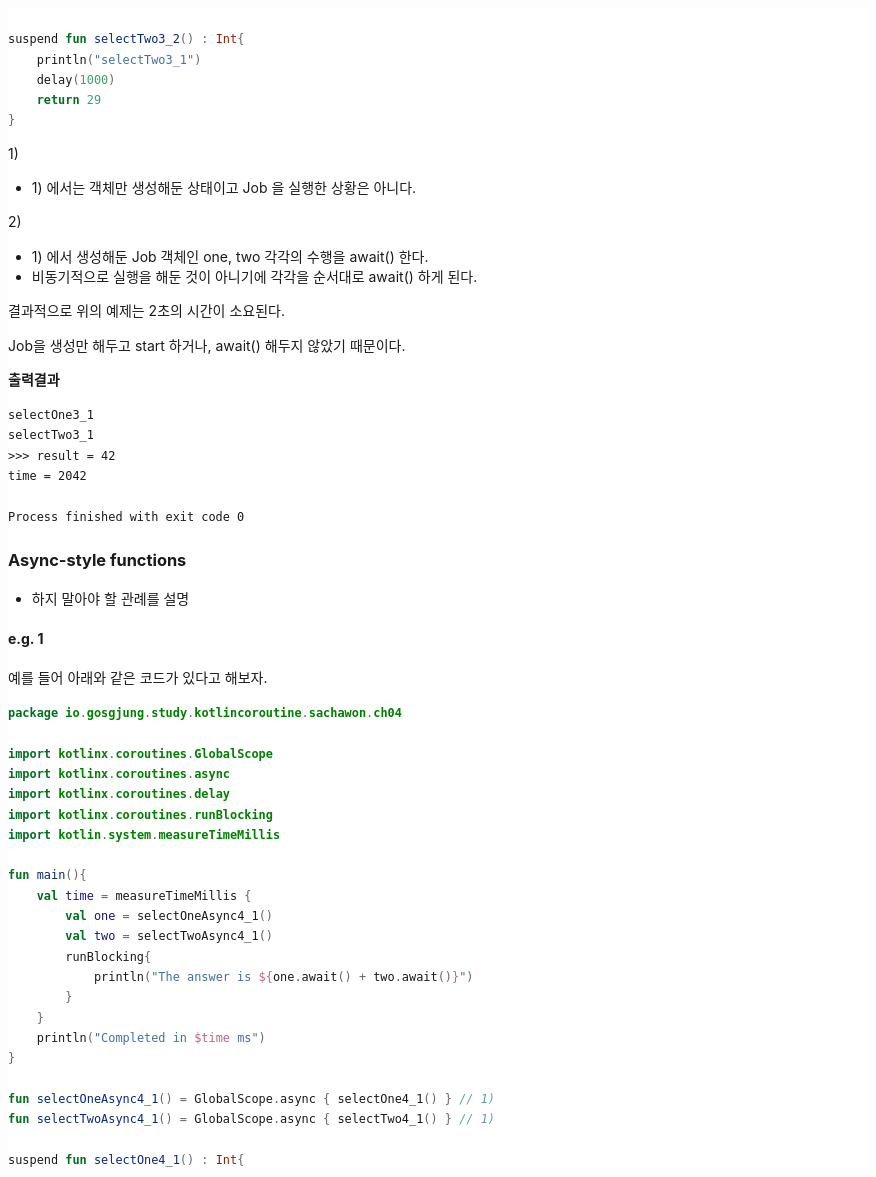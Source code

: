 ```kotlin

suspend fun selectTwo3_2() : Int{
    println("selectTwo3_1")
    delay(1000)
    return 29
}
```

1\)

- 1\) 에서는 객체만 생성해둔 상태이고 Job 을 실행한 상황은 아니다.

2\)

- 1\) 에서 생성해둔 Job 객체인 one, two 각각의 수행을 await() 한다.
- 비동기적으로 실행을 해둔 것이 아니기에 각각을 순서대로 await() 하게 된다.



결과적으로 위의 예제는 2초의 시간이 소요된다.

Job을 생성만 해두고 start 하거나, await() 해두지 않았기 때문이다.



**출력결과**

```plain
selectOne3_1
selectTwo3_1
>>> result = 42
time = 2042

Process finished with exit code 0
```



### Async-style functions

- 하지 말아야 할 관례를 설명



#### e.g. 1

예를 들어 아래와 같은 코드가 있다고 해보자.

```kotlin
package io.gosgjung.study.kotlincoroutine.sachawon.ch04

import kotlinx.coroutines.GlobalScope
import kotlinx.coroutines.async
import kotlinx.coroutines.delay
import kotlinx.coroutines.runBlocking
import kotlin.system.measureTimeMillis

fun main(){
    val time = measureTimeMillis {
        val one = selectOneAsync4_1()
        val two = selectTwoAsync4_1()
        runBlocking{
            println("The answer is ${one.await() + two.await()}")
        }
    }
    println("Completed in $time ms")
}

fun selectOneAsync4_1() = GlobalScope.async { selectOne4_1() } // 1)
fun selectTwoAsync4_1() = GlobalScope.async { selectTwo4_1() } // 1)

suspend fun selectOne4_1() : Int{
```